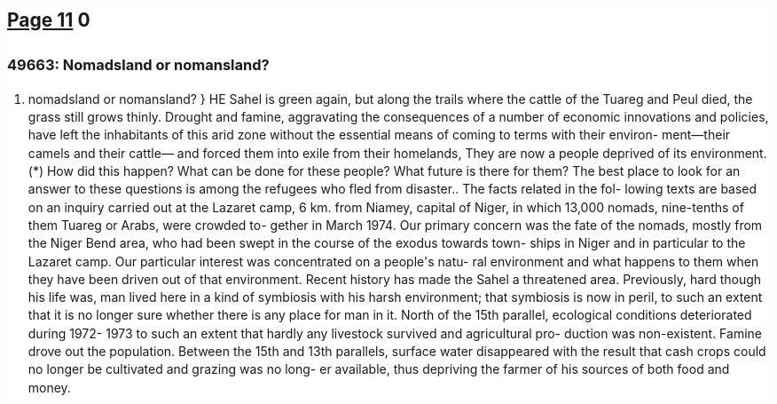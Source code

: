 ## [Page 11](https://demo.humlab.umu.se/courier/074838engo.pdf#page=11) 0

### 49663: Nomadsland or nomansland?

1. nomadsland or nomansland? 
} HE Sahel is green again, but 
along the trails where the cattle 
of the Tuareg and Peul died, the grass 
still grows thinly. Drought and famine, 
aggravating the consequences of a 
number of economic innovations and 
policies, have left the inhabitants of this 
arid zone without the essential means 
of coming to terms with their environ- 
ment—their camels and their cattle— 
and forced them into exile from their 
homelands, 
They are now a people deprived of 
its environment. (*) 
How did this happen? What can be 
done for these people? What future is 
there for them? The best place to look 
for an answer to these questions is 
among the refugees who fled from 
disaster.. The facts related in the fol- 
lowing texts are based on an inquiry 
carried out at the Lazaret camp, 6 km. 
from Niamey, capital of Niger, in which 
13,000 nomads, nine-tenths of them 
Tuareg or Arabs, were crowded to- 
gether in March 1974. 
Our primary concern was the fate 
of the nomads, mostly from the Niger 
Bend area, who had been swept in the 
course of the exodus towards town- 
ships in Niger and in particular to the 
Lazaret camp. Our particular interest 
was concentrated on a people's natu- 
ral environment and what happens to 
them when they have been driven out 
of that environment. 
Recent history has made the Sahel a 
threatened area. Previously, hard 
though his life was, man lived here in 
a kind of symbiosis with his harsh 
environment; that symbiosis is now in 
peril, to such an extent that it is no 
longer sure whether there is any place 
for man in it. 
North of the 15th parallel, ecological 
conditions deteriorated during 1972- 
1973 to such an extent that hardly any 
livestock survived and agricultural pro- 
duction was non-existent. Famine 
drove out the population. 
Between the 15th and 13th parallels, 
surface water disappeared with the 
result that cash crops could no longer 
be cultivated and grazing was no long- 
er available, thus depriving the farmer 
of his sources of both food and 
money. 